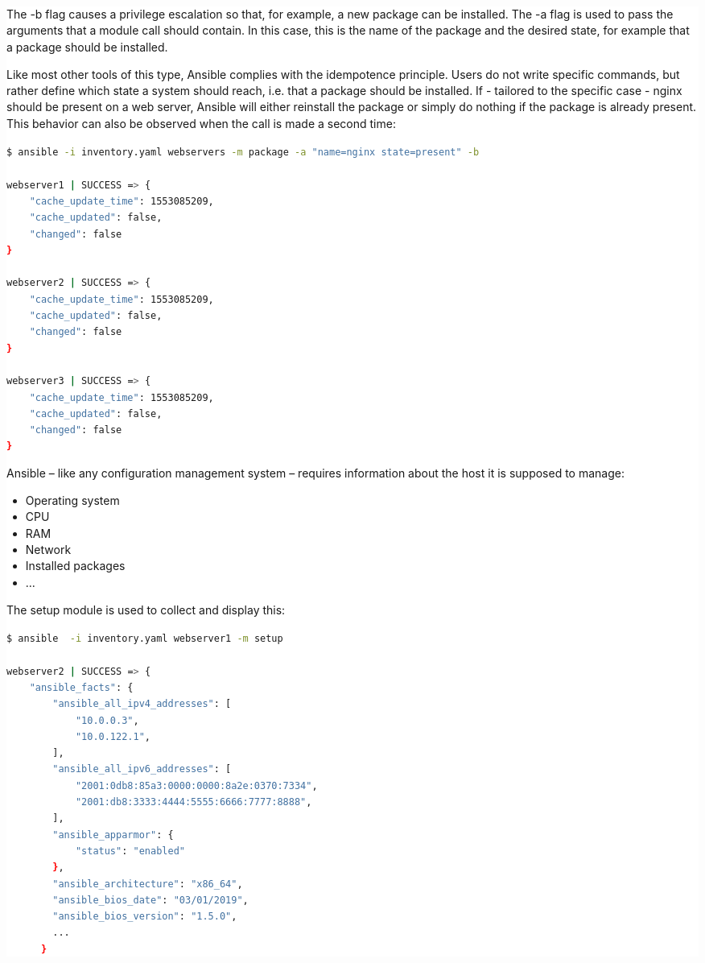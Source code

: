 ```bash
```

The -b flag causes a privilege escalation so that, for example, a new package can be installed. The -a flag is used to pass the arguments that a module call should contain. In this case, this is the name of the package and the desired state, for example that a package should be installed.

Like most other tools of this type, Ansible complies with the idempotence principle. Users do not write specific commands, but rather define which state a system should reach, i.e. that a package should be installed. If - tailored to the specific case - nginx should be present on a web server, Ansible will either reinstall the package or simply do nothing if the package is already present. This behavior can also be observed when the call is made a second time:

```bash
$ ansible -i inventory.yaml webservers -m package -a "name=nginx state=present" -b

webserver1 | SUCCESS => {
    "cache_update_time": 1553085209,
    "cache_updated": false,
    "changed": false
}

webserver2 | SUCCESS => {
    "cache_update_time": 1553085209,
    "cache_updated": false,
    "changed": false
}

webserver3 | SUCCESS => {
    "cache_update_time": 1553085209,
    "cache_updated": false,
    "changed": false
}
```

Ansible – like any configuration management system – requires information about the host it is supposed to manage:

- Operating system
- CPU
- RAM
- Network
- Installed packages
- ...

The setup module is used to collect and display this:

```bash
$ ansible  -i inventory.yaml webserver1 -m setup

webserver2 | SUCCESS => {
    "ansible_facts": {
        "ansible_all_ipv4_addresses": [
            "10.0.0.3",
            "10.0.122.1",
        ],
        "ansible_all_ipv6_addresses": [
            "2001:0db8:85a3:0000:0000:8a2e:0370:7334",
            "2001:db8:3333:4444:5555:6666:7777:8888",
        ],
        "ansible_apparmor": {
            "status": "enabled"
        },
        "ansible_architecture": "x86_64",
        "ansible_bios_date": "03/01/2019",
        "ansible_bios_version": "1.5.0",
        ...
      }
```
